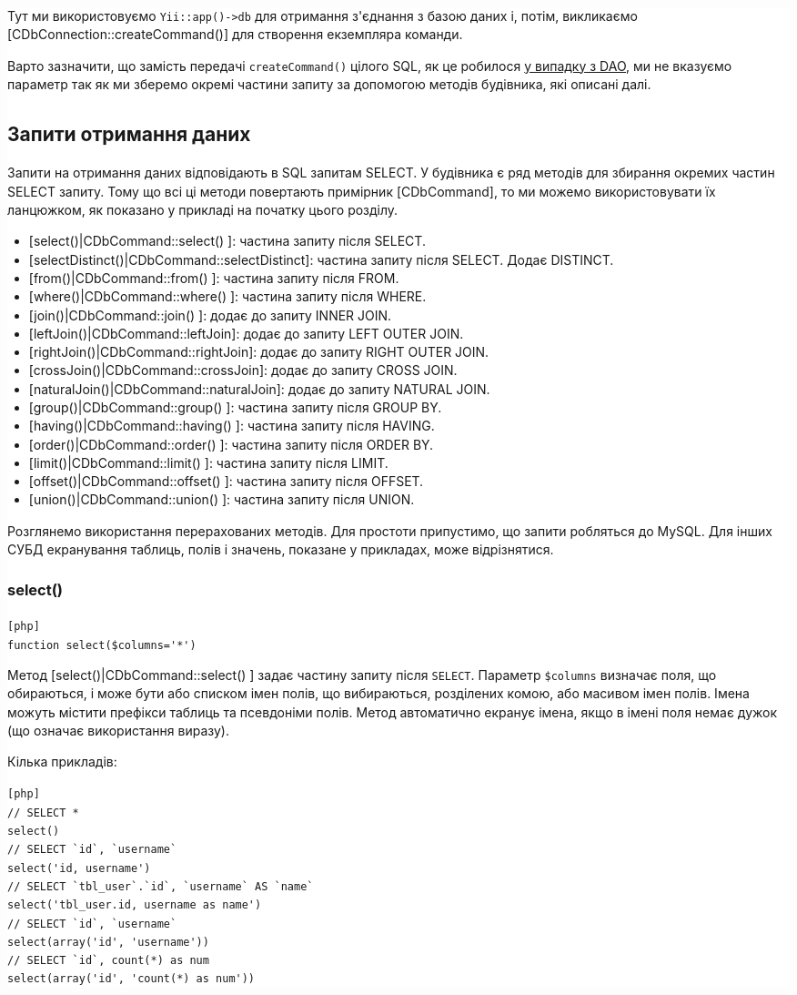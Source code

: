 Тут ми використовуємо `Yii::app()->db` для отримання з'єднання з базою даних і, потім, викликаємо [CDbConnection::createCommand()] для створення екземпляра команди.

Варто зазначити, що замість передачі `createCommand()` цілого SQL, як це робилося [у випадку з DAO](/doc/guide/database.dao), ми не вказуємо параметр так як ми зберемо окремі частини запиту за допомогою методів будівника, які описані далі.

Запити отримання даних
----------------------

Запити на отримання даних відповідають в SQL запитам SELECT. У будівника є ряд методів для збирання окремих частин SELECT запиту. Тому що всі ці методи повертають примірник [CDbCommand], то ми можемо використовувати їх ланцюжком, як показано у прикладі на початку цього розділу.

* [select()|CDbCommand::select() ]: частина запиту після SELECT.
* [selectDistinct()|CDbCommand::selectDistinct]: частина запиту після SELECT. Додає DISTINCT.
* [from()|CDbCommand::from() ]: частина запиту після FROM.
* [where()|CDbCommand::where() ]: частина запиту після WHERE.
* [join()|CDbCommand::join() ]: додає до запиту INNER JOIN.
* [leftJoin()|CDbCommand::leftJoin]: додає до запиту LEFT OUTER JOIN.
* [rightJoin()|CDbCommand::rightJoin]: додає до запиту RIGHT OUTER JOIN.
* [crossJoin()|CDbCommand::crossJoin]: додає до запиту CROSS JOIN.
* [naturalJoin()|CDbCommand::naturalJoin]: додає до запиту NATURAL JOIN.
* [group()|CDbCommand::group() ]: частина запиту після GROUP BY.
* [having()|CDbCommand::having() ]: частина запиту після HAVING.
* [order()|CDbCommand::order() ]: частина запиту після ORDER BY.
* [limit()|CDbCommand::limit() ]: частина запиту після LIMIT.
* [offset()|CDbCommand::offset() ]: частина запиту після OFFSET.
* [union()|CDbCommand::union() ]: частина запиту після UNION.

Розглянемо використання перерахованих методів. Для простоти припустимо, що запити робляться до MySQL. Для інших СУБД екранування таблиць, полів і значень, показане у прикладах, може відрізнятися.


### select()

~~~
[php]
function select($columns='*')
~~~

Метод [select()|CDbCommand::select() ] задає частину запиту після `SELECT`. Параметр `$columns` визначає поля, що обираються, і може бути або списком імен полів, що вибираються, розділених комою, або масивом імен полів. Імена можуть містити префікси таблиць та псевдоніми полів. Метод автоматично екранує імена, якщо в імені поля немає дужок (що означає використання виразу).

Кілька прикладів:

~~~
[php]
// SELECT *
select()
// SELECT `id`, `username`
select('id, username')
// SELECT `tbl_user`.`id`, `username` AS `name`
select('tbl_user.id, username as name')
// SELECT `id`, `username`
select(array('id', 'username'))
// SELECT `id`, count(*) as num
select(array('id', 'count(*) as num'))
~~~
